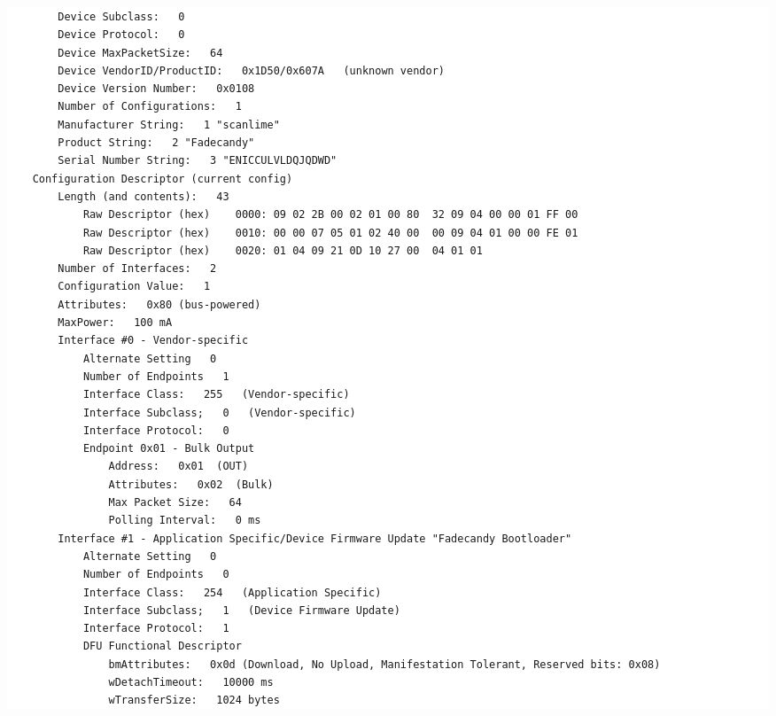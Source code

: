 	        Device Subclass:   0
	        Device Protocol:   0
	        Device MaxPacketSize:   64
	        Device VendorID/ProductID:   0x1D50/0x607A   (unknown vendor)
	        Device Version Number:   0x0108
	        Number of Configurations:   1
	        Manufacturer String:   1 "scanlime"
	        Product String:   2 "Fadecandy"
	        Serial Number String:   3 "ENICCULVLDQJQDWD"
	    Configuration Descriptor (current config)   
	        Length (and contents):   43
	            Raw Descriptor (hex)    0000: 09 02 2B 00 02 01 00 80  32 09 04 00 00 01 FF 00  
	            Raw Descriptor (hex)    0010: 00 00 07 05 01 02 40 00  00 09 04 01 00 00 FE 01  
	            Raw Descriptor (hex)    0020: 01 04 09 21 0D 10 27 00  04 01 01 
	        Number of Interfaces:   2
	        Configuration Value:   1
	        Attributes:   0x80 (bus-powered)
	        MaxPower:   100 mA
	        Interface #0 - Vendor-specific   
	            Alternate Setting   0
	            Number of Endpoints   1
	            Interface Class:   255   (Vendor-specific)
	            Interface Subclass;   0   (Vendor-specific)
	            Interface Protocol:   0
	            Endpoint 0x01 - Bulk Output   
	                Address:   0x01  (OUT)
	                Attributes:   0x02  (Bulk)
	                Max Packet Size:   64
	                Polling Interval:   0 ms
	        Interface #1 - Application Specific/Device Firmware Update "Fadecandy Bootloader"
	            Alternate Setting   0
	            Number of Endpoints   0
	            Interface Class:   254   (Application Specific)
	            Interface Subclass;   1   (Device Firmware Update)
	            Interface Protocol:   1
	            DFU Functional Descriptor   
	                bmAttributes:   0x0d (Download, No Upload, Manifestation Tolerant, Reserved bits: 0x08)
	                wDetachTimeout:   10000 ms
	                wTransferSize:   1024 bytes
